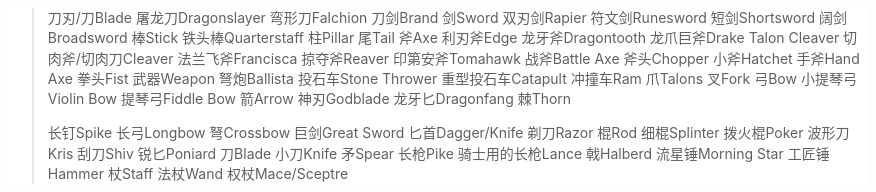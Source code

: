 > 刀刃/刀Blade
> 屠龙刀Dragonslayer
> 弯形刀Falchion
> 刀剑Brand
> 剑Sword
> 双刃剑Rapier
> 符文剑Runesword
> 短剑Shortsword
> 阔剑Broadsword
> 棒Stick
> 铁头棒Quarterstaff
> 柱Pillar
> 尾Tail
> 斧Axe
> 利刃斧Edge
> 龙牙斧Dragontooth
> 龙爪巨斧Drake Talon Cleaver
> 切肉斧/切肉刀Cleaver
> 法兰飞斧Francisca
> 掠夺斧Reaver
> 印第安斧Tomahawk
> 战斧Battle Axe
> 斧头Chopper
> 小斧Hatchet
> 手斧Hand Axe
> 拳头Fist
> 武器Weapon
> 弩炮Ballista
> 投石车Stone Thrower
> 重型投石车Catapult
> 冲撞车Ram
> 爪Talons
> 叉Fork
> 弓Bow
> 小提琴弓Violin Bow
> 提琴弓Fiddle Bow
> 箭Arrow
> 神刃Godblade
> 龙牙匕Dragonfang
> 棘Thorn
>
> 长钉Spike
> 长弓Longbow
> 弩Crossbow
> 巨剑Great Sword
> 匕首Dagger/Knife
> 剃刀Razor
> 棍Rod
> 细棍Splinter
> 拨火棍Poker
> 波形刀Kris
> 刮刀Shiv
> 锐匕Poniard
> 刀Blade
> 小刀Knife
> 矛Spear
> 长枪Pike
> 骑士用的长枪Lance
> 戟Halberd
> 流星锤Morning Star
> 工匠锤Hammer
> 杖Staff
> 法杖Wand
> 权杖Mace/Sceptre